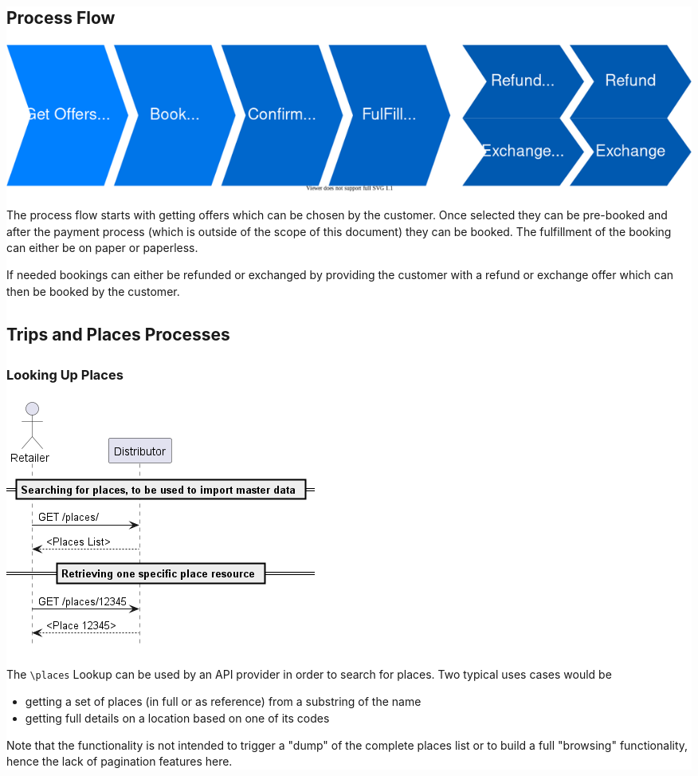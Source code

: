 

## Process Flow

![Process Flow](../images/processes/act-process-flow.png)

The process flow starts with getting offers which can be chosen by the customer. Once
selected they can be pre-booked and after the payment process (which is outside of the
scope of this document) they can be booked. The fulfillment of the booking can either
be on paper or paperless.

If needed bookings can either be refunded or exchanged by providing the customer with
a refund or exchange offer which can then be booked by the customer.

## Trips and Places Processes

### Looking Up Places

![Looking Up Places](../images/processes/seq-looking-up-places.png)

The `\places` Lookup can be used by an API provider in order to search for places.
Two typical uses cases would be

- getting a set of places (in full or as reference) from a substring of the name
- getting full details on a location based on one of its codes

Note that the functionality is not intended to trigger a "dump" of the complete places
list or to build a full "browsing" functionality, hence the lack of pagination features here.
